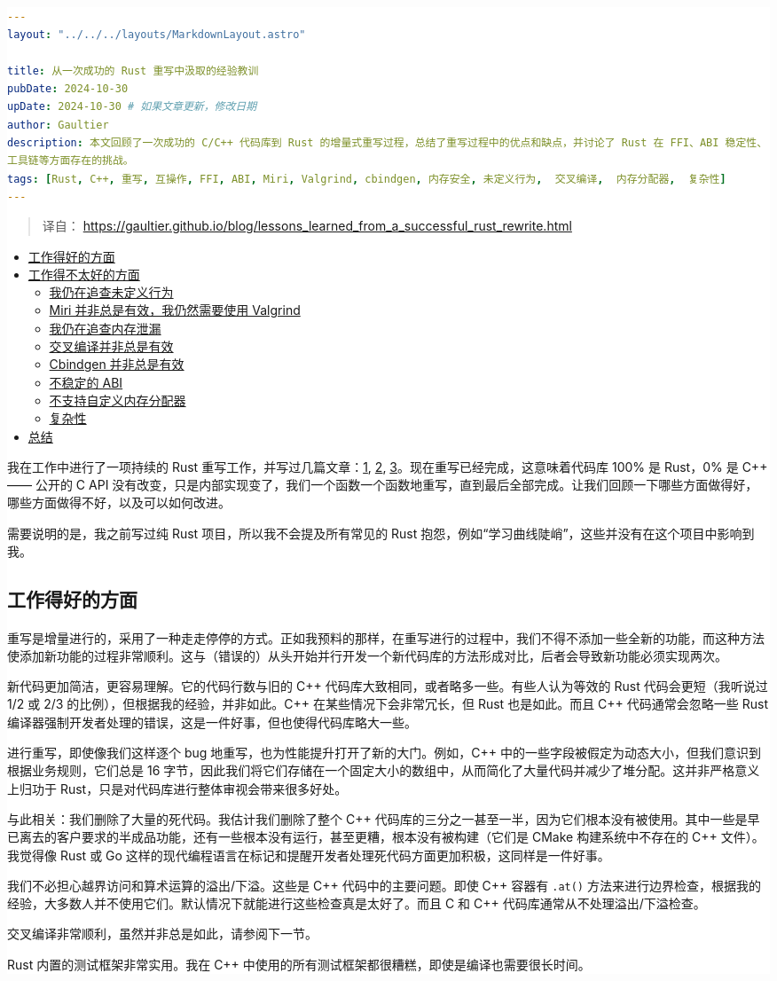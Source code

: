 ```yaml
---
layout: "../../../layouts/MarkdownLayout.astro"

title: 从一次成功的 Rust 重写中汲取的经验教训
pubDate: 2024-10-30
upDate: 2024-10-30 # 如果文章更新，修改日期
author: Gaultier
description: 本文回顾了一次成功的 C/C++ 代码库到 Rust 的增量式重写过程，总结了重写过程中的优点和缺点，并讨论了 Rust 在 FFI、ABI 稳定性、工具链等方面存在的挑战。
tags: [Rust, C++, 重写, 互操作, FFI, ABI, Miri, Valgrind, cbindgen, 内存安全, 未定义行为,  交叉编译,  内存分配器,  复杂性]
---
```


> 译自： <https://gaultier.github.io/blog/lessons_learned_from_a_successful_rust_rewrite.html>

- [工作得好的方面](#工作得好的方面)
- [工作得不太好的方面](#工作得不太好的方面)
  - [我仍在追查未定义行为](#我仍在追查未定义行为)
  - [Miri 并非总是有效，我仍然需要使用 Valgrind](#miri-并非总是有效我仍然需要使用-valgrind)
  - [我仍在追查内存泄漏](#我仍在追查内存泄漏)
  - [交叉编译并非总是有效](#交叉编译并非总是有效)
  - [Cbindgen 并非总是有效](#cbindgen-并非总是有效)
  - [不稳定的 ABI](#不稳定的-abi)
  - [不支持自定义内存分配器](#不支持自定义内存分配器)
  - [复杂性](#复杂性)
- [总结](#总结)

我在工作中进行了一项持续的 Rust 重写工作，并写过几篇文章：[1](https://gaultier.github.io/blog/you_inherited_a_legacy_cpp_codebase_now_what.md), [2](https://gaultier.github.io/blog/how_to_rewrite_a_cpp_codebase_successfully.md), [3](https://gaultier.github.io/blog/rust_c++_interop_trick.html)。现在重写已经完成，这意味着代码库 100% 是 Rust，0% 是 C++ —— 公开的 C API 没有改变，只是内部实现变了，我们一个函数一个函数地重写，直到最后全部完成。让我们回顾一下哪些方面做得好，哪些方面做得不好，以及可以如何改进。

需要说明的是，我之前写过纯 Rust 项目，所以我不会提及所有常见的 Rust 抱怨，例如“学习曲线陡峭”，这些并没有在这个项目中影响到我。

## 工作得好的方面

重写是增量进行的，采用了一种走走停停的方式。正如我预料的那样，在重写进行的过程中，我们不得不添加一些全新的功能，而这种方法使添加新功能的过程非常顺利。这与（错误的）从头开始并行开发一个新代码库的方法形成对比，后者会导致新功能必须实现两次。

新代码更加简洁，更容易理解。它的代码行数与旧的 C++ 代码库大致相同，或者略多一些。有些人认为等效的 Rust 代码会更短（我听说过 1/2 或 2/3 的比例），但根据我的经验，并非如此。C++ 在某些情况下会非常冗长，但 Rust 也是如此。而且 C++ 代码通常会忽略一些 Rust 编译器强制开发者处理的错误，这是一件好事，但也使得代码库略大一些。

进行重写，即使像我们这样逐个 bug 地重写，也为性能提升打开了新的大门。例如，C++ 中的一些字段被假定为动态大小，但我们意识到根据业务规则，它们总是 16 字节，因此我们将它们存储在一个固定大小的数组中，从而简化了大量代码并减少了堆分配。这并非严格意义上归功于 Rust，只是对代码库进行整体审视会带来很多好处。

与此相关：我们删除了大量的死代码。我估计我们删除了整个 C++ 代码库的三分之一甚至一半，因为它们根本没有被使用。其中一些是早已离去的客户要求的半成品功能，还有一些根本没有运行，甚至更糟，根本没有被构建（它们是 CMake 构建系统中不存在的 C++ 文件）。我觉得像 Rust 或 Go 这样的现代编程语言在标记和提醒开发者处理死代码方面更加积极，这同样是一件好事。

我们不必担心越界访问和算术运算的溢出/下溢。这些是 C++ 代码中的主要问题。即使 C++ 容器有 `.at()` 方法来进行边界检查，根据我的经验，大多数人并不使用它们。默认情况下就能进行这些检查真是太好了。而且 C 和 C++ 代码库通常从不处理溢出/下溢检查。

交叉编译非常顺利，虽然并非总是如此，请参阅下一节。

Rust 内置的测试框架非常实用。我在 C++ 中使用的所有测试框架都很糟糕，即使是编译也需要很长时间。
